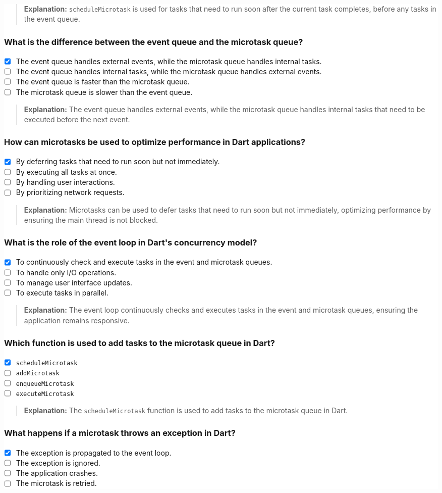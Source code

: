 > **Explanation:** `scheduleMicrotask` is used for tasks that need to run soon after the current task completes, before any tasks in the event queue.

### What is the difference between the event queue and the microtask queue?

- [x] The event queue handles external events, while the microtask queue handles internal tasks.
- [ ] The event queue handles internal tasks, while the microtask queue handles external events.
- [ ] The event queue is faster than the microtask queue.
- [ ] The microtask queue is slower than the event queue.

> **Explanation:** The event queue handles external events, while the microtask queue handles internal tasks that need to be executed before the next event.

### How can microtasks be used to optimize performance in Dart applications?

- [x] By deferring tasks that need to run soon but not immediately.
- [ ] By executing all tasks at once.
- [ ] By handling user interactions.
- [ ] By prioritizing network requests.

> **Explanation:** Microtasks can be used to defer tasks that need to run soon but not immediately, optimizing performance by ensuring the main thread is not blocked.

### What is the role of the event loop in Dart's concurrency model?

- [x] To continuously check and execute tasks in the event and microtask queues.
- [ ] To handle only I/O operations.
- [ ] To manage user interface updates.
- [ ] To execute tasks in parallel.

> **Explanation:** The event loop continuously checks and executes tasks in the event and microtask queues, ensuring the application remains responsive.

### Which function is used to add tasks to the microtask queue in Dart?

- [x] `scheduleMicrotask`
- [ ] `addMicrotask`
- [ ] `enqueueMicrotask`
- [ ] `executeMicrotask`

> **Explanation:** The `scheduleMicrotask` function is used to add tasks to the microtask queue in Dart.

### What happens if a microtask throws an exception in Dart?

- [x] The exception is propagated to the event loop.
- [ ] The exception is ignored.
- [ ] The application crashes.
- [ ] The microtask is retried.
